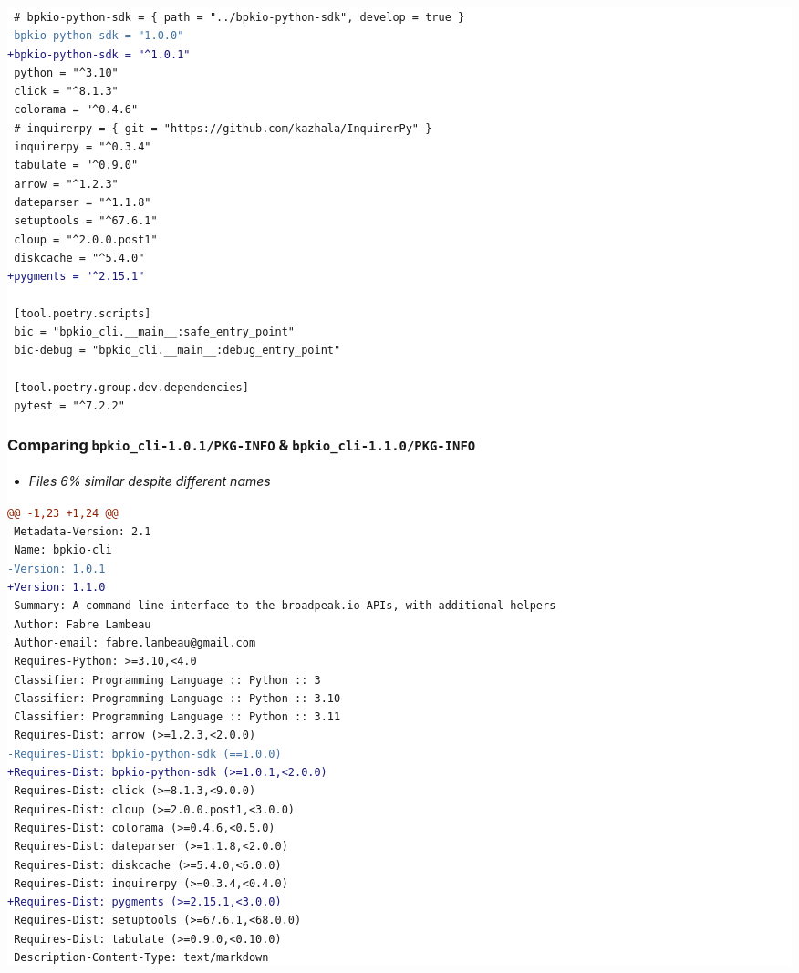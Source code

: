 ```diff
 # bpkio-python-sdk = { path = "../bpkio-python-sdk", develop = true }
-bpkio-python-sdk = "1.0.0"
+bpkio-python-sdk = "^1.0.1"
 python = "^3.10"
 click = "^8.1.3"
 colorama = "^0.4.6"
 # inquirerpy = { git = "https://github.com/kazhala/InquirerPy" }
 inquirerpy = "^0.3.4"
 tabulate = "^0.9.0"
 arrow = "^1.2.3"
 dateparser = "^1.1.8"
 setuptools = "^67.6.1"
 cloup = "^2.0.0.post1"
 diskcache = "^5.4.0"
+pygments = "^2.15.1"
 
 [tool.poetry.scripts]
 bic = "bpkio_cli.__main__:safe_entry_point"
 bic-debug = "bpkio_cli.__main__:debug_entry_point"
 
 [tool.poetry.group.dev.dependencies]
 pytest = "^7.2.2"
```

### Comparing `bpkio_cli-1.0.1/PKG-INFO` & `bpkio_cli-1.1.0/PKG-INFO`

 * *Files 6% similar despite different names*

```diff
@@ -1,23 +1,24 @@
 Metadata-Version: 2.1
 Name: bpkio-cli
-Version: 1.0.1
+Version: 1.1.0
 Summary: A command line interface to the broadpeak.io APIs, with additional helpers
 Author: Fabre Lambeau
 Author-email: fabre.lambeau@gmail.com
 Requires-Python: >=3.10,<4.0
 Classifier: Programming Language :: Python :: 3
 Classifier: Programming Language :: Python :: 3.10
 Classifier: Programming Language :: Python :: 3.11
 Requires-Dist: arrow (>=1.2.3,<2.0.0)
-Requires-Dist: bpkio-python-sdk (==1.0.0)
+Requires-Dist: bpkio-python-sdk (>=1.0.1,<2.0.0)
 Requires-Dist: click (>=8.1.3,<9.0.0)
 Requires-Dist: cloup (>=2.0.0.post1,<3.0.0)
 Requires-Dist: colorama (>=0.4.6,<0.5.0)
 Requires-Dist: dateparser (>=1.1.8,<2.0.0)
 Requires-Dist: diskcache (>=5.4.0,<6.0.0)
 Requires-Dist: inquirerpy (>=0.3.4,<0.4.0)
+Requires-Dist: pygments (>=2.15.1,<3.0.0)
 Requires-Dist: setuptools (>=67.6.1,<68.0.0)
 Requires-Dist: tabulate (>=0.9.0,<0.10.0)
 Description-Content-Type: text/markdown
```


